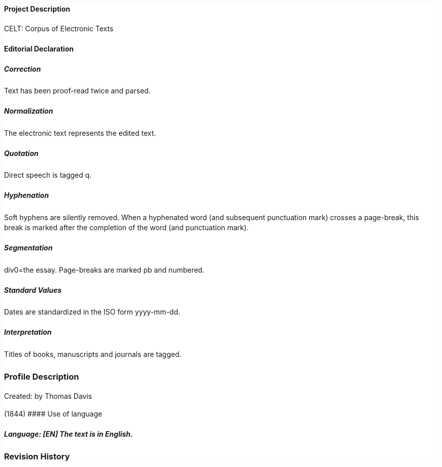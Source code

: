 
#### Project Description


CELT: Corpus of Electronic Texts


#### Editorial Declaration


##### Correction


Text has been proof-read twice and parsed.


##### Normalization


The electronic text represents the edited text.


##### Quotation


Direct speech is tagged q.


##### Hyphenation


Soft hyphens are silently removed. When a hyphenated word (and subsequent punctuation mark) crosses a page-break, this break is marked after the completion of the word (and punctuation mark).


##### Segmentation


div0=the essay. Page-breaks are marked pb and numbered.


##### Standard Values


Dates are standardized in the ISO form yyyy-mm-dd.


##### Interpretation


Titles of books, manuscripts and journals are tagged.


### Profile Description


Created: by Thomas Davis

 (1844) #### Use of language


##### Language: [EN] The text is in English.


### Revision History
